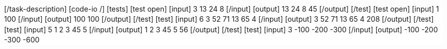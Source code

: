 [/task-description]
[code-io /]
[tests]
[test open]
[input]
3
13
24
8
[/input]
[output]
13 24 8
45
[/output]
[/test]
[test open]
[input]
1
100
[/input]
[output]
100
100
[/output]
[/test]
[test]
[input]
6
3
52
71
13
65
4
[/input]
[output]
3 52 71 13 65 4
208
[/output]
[/test]
[test]
[input]
5
1
2
3
45
5
[/input]
[output]
1 2 3 45 5
56
[/output]
[/test]
[test]
[input]
3
-100
-200
-300
[/input]
[output]
-100 -200 -300
-600